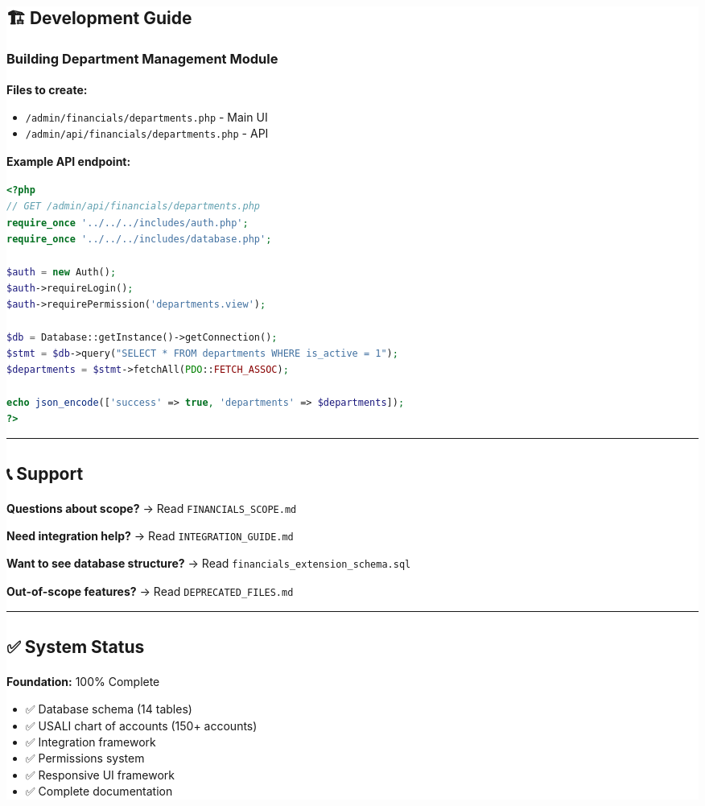
## 🏗️ Development Guide

### Building Department Management Module

**Files to create:**
- `/admin/financials/departments.php` - Main UI
- `/admin/api/financials/departments.php` - API

**Example API endpoint:**
```php
<?php
// GET /admin/api/financials/departments.php
require_once '../../../includes/auth.php';
require_once '../../../includes/database.php';

$auth = new Auth();
$auth->requireLogin();
$auth->requirePermission('departments.view');

$db = Database::getInstance()->getConnection();
$stmt = $db->query("SELECT * FROM departments WHERE is_active = 1");
$departments = $stmt->fetchAll(PDO::FETCH_ASSOC);

echo json_encode(['success' => true, 'departments' => $departments]);
?>
```

---

## 📞 Support

**Questions about scope?**
→ Read `FINANCIALS_SCOPE.md`

**Need integration help?**
→ Read `INTEGRATION_GUIDE.md`

**Want to see database structure?**
→ Read `financials_extension_schema.sql`

**Out-of-scope features?**
→ Read `DEPRECATED_FILES.md`

---

## ✅ System Status

**Foundation:** 100% Complete
- ✅ Database schema (14 tables)
- ✅ USALI chart of accounts (150+ accounts)
- ✅ Integration framework
- ✅ Permissions system
- ✅ Responsive UI framework
- ✅ Complete documentation
